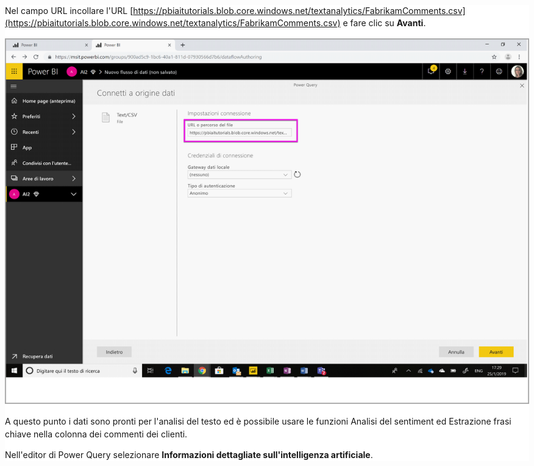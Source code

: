 Nel campo URL incollare l'URL [https://pbiaitutorials.blob.core.windows.net/textanalytics/FabrikamComments.csv](https://pbiaitutorials.blob.core.windows.net/textanalytics/FabrikamComments.csv) e fare clic su **Avanti**.

![Creare un flusso di dati](media/service-tutorial-using-cognitive-services/tutorial-using-cognitive-services_03.png)

A questo punto i dati sono pronti per l'analisi del testo ed è possibile usare le funzioni Analisi del sentiment ed Estrazione frasi chiave nella colonna dei commenti dei clienti.

Nell'editor di Power Query selezionare **Informazioni dettagliate sull'intelligenza artificiale**.
